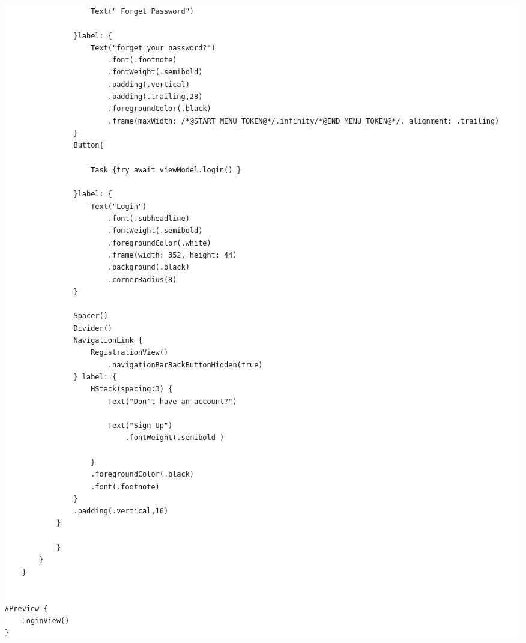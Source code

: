 ```
                    Text(" Forget Password")
                    
                }label: {
                    Text("forget your password?")
                        .font(.footnote)
                        .fontWeight(.semibold)
                        .padding(.vertical)
                        .padding(.trailing,28)
                        .foregroundColor(.black)
                        .frame(maxWidth: /*@START_MENU_TOKEN@*/.infinity/*@END_MENU_TOKEN@*/, alignment: .trailing)
                }
                Button{
                    
                    Task {try await viewModel.login() }
                    
                }label: {
                    Text("Login")
                        .font(.subheadline)
                        .fontWeight(.semibold)
                        .foregroundColor(.white)
                        .frame(width: 352, height: 44)
                        .background(.black)
                        .cornerRadius(8)
                }
                
                Spacer()
                Divider()
                NavigationLink {
                    RegistrationView()
                        .navigationBarBackButtonHidden(true)
                } label: {
                    HStack(spacing:3) {
                        Text("Don't have an account?")
                        
                        Text("Sign Up")
                            .fontWeight(.semibold )

                    }
                    .foregroundColor(.black)
                    .font(.footnote)
                }
                .padding(.vertical,16)
            }

            }
        }
    }


#Preview {
    LoginView()
}
```
